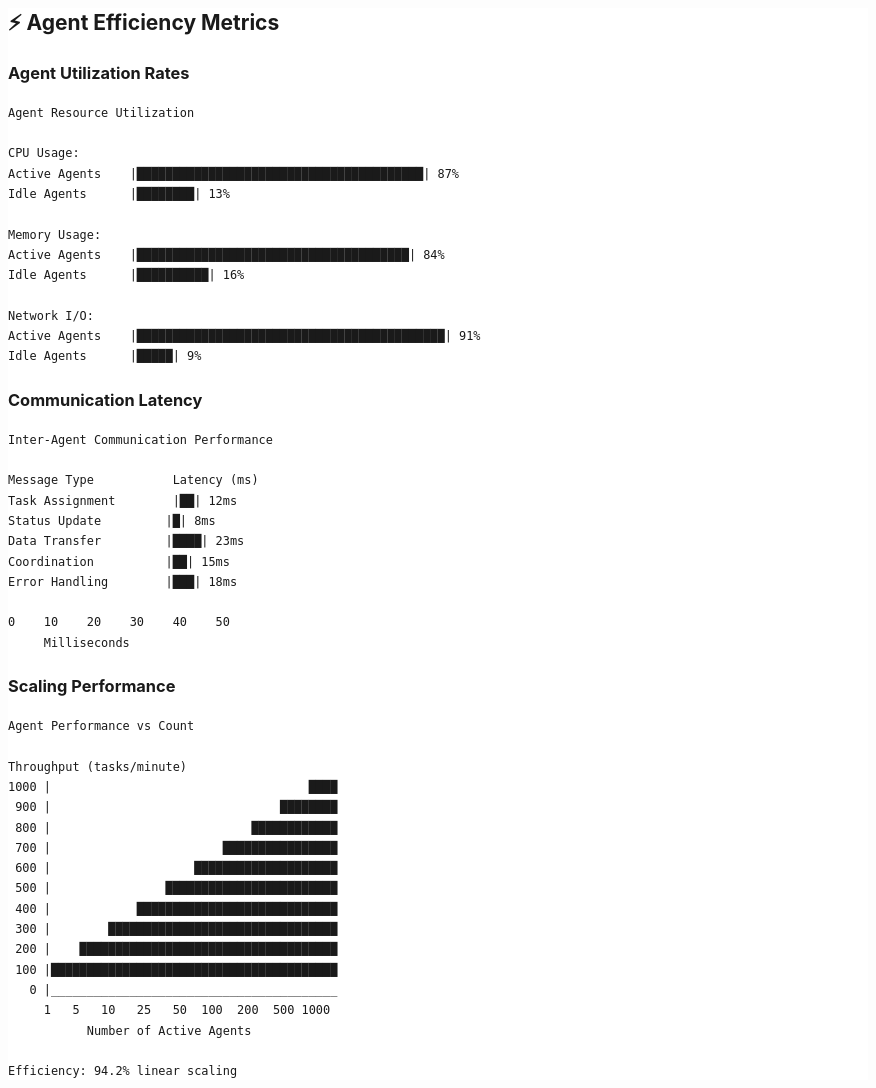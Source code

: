 ## ⚡ Agent Efficiency Metrics

### Agent Utilization Rates

```
Agent Resource Utilization

CPU Usage:
Active Agents    |████████████████████████████████████████| 87%
Idle Agents      |████████| 13%

Memory Usage:
Active Agents    |██████████████████████████████████████| 84%
Idle Agents      |██████████| 16%

Network I/O:
Active Agents    |███████████████████████████████████████████| 91%
Idle Agents      |█████| 9%
```

### Communication Latency

```
Inter-Agent Communication Performance

Message Type           Latency (ms)
Task Assignment        |██| 12ms
Status Update         |█| 8ms
Data Transfer         |████| 23ms
Coordination          |██| 15ms
Error Handling        |███| 18ms

0    10    20    30    40    50
     Milliseconds
```

### Scaling Performance

```
Agent Performance vs Count

Throughput (tasks/minute)
1000 |                                    ████
 900 |                                ████████
 800 |                            ████████████
 700 |                        ████████████████
 600 |                    ████████████████████
 500 |                ████████████████████████
 400 |            ████████████████████████████
 300 |        ████████████████████████████████
 200 |    ████████████████████████████████████
 100 |████████████████████████████████████████
   0 |________________________________________
     1   5   10   25   50  100  200  500 1000
           Number of Active Agents

Efficiency: 94.2% linear scaling
```
